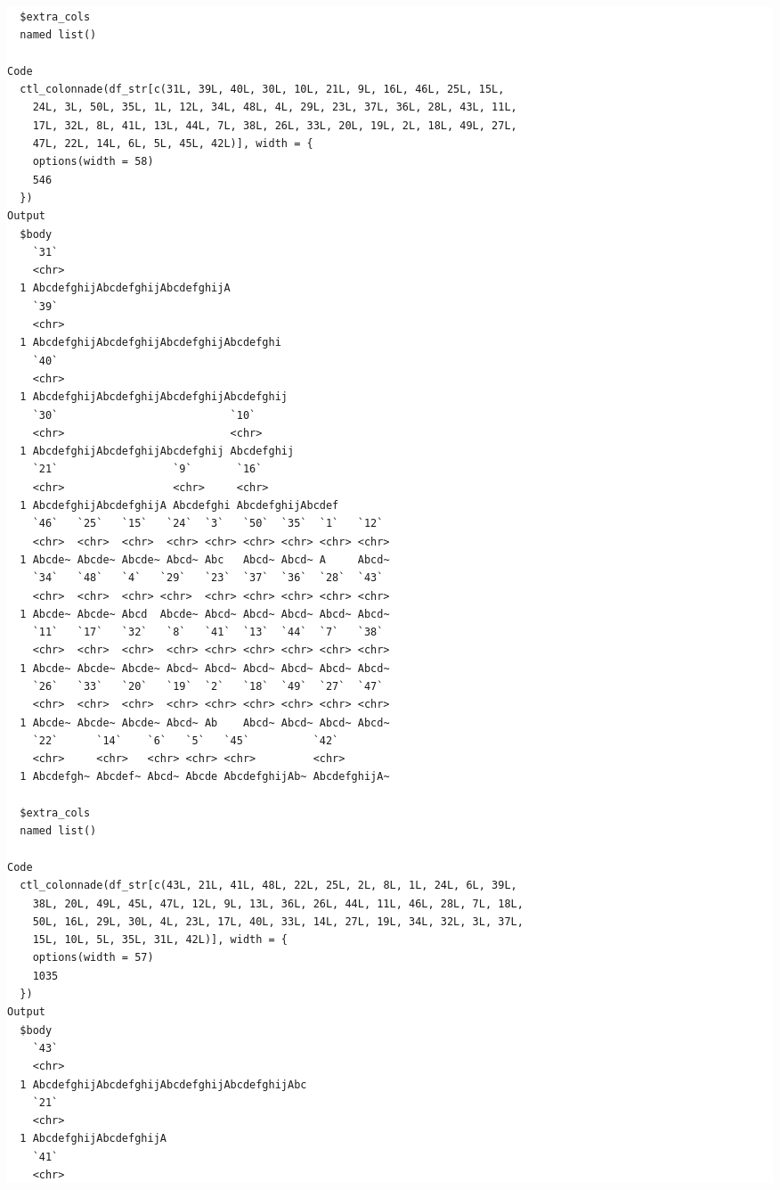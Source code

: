       $extra_cols
      named list()
      
    Code
      ctl_colonnade(df_str[c(31L, 39L, 40L, 30L, 10L, 21L, 9L, 16L, 46L, 25L, 15L,
        24L, 3L, 50L, 35L, 1L, 12L, 34L, 48L, 4L, 29L, 23L, 37L, 36L, 28L, 43L, 11L,
        17L, 32L, 8L, 41L, 13L, 44L, 7L, 38L, 26L, 33L, 20L, 19L, 2L, 18L, 49L, 27L,
        47L, 22L, 14L, 6L, 5L, 45L, 42L)], width = {
        options(width = 58)
        546
      })
    Output
      $body
        `31`                           
        <chr>                          
      1 AbcdefghijAbcdefghijAbcdefghijA
        `39`                                   
        <chr>                                  
      1 AbcdefghijAbcdefghijAbcdefghijAbcdefghi
        `40`                                    
        <chr>                                   
      1 AbcdefghijAbcdefghijAbcdefghijAbcdefghij
        `30`                           `10`      
        <chr>                          <chr>     
      1 AbcdefghijAbcdefghijAbcdefghij Abcdefghij
        `21`                  `9`       `16`            
        <chr>                 <chr>     <chr>           
      1 AbcdefghijAbcdefghijA Abcdefghi AbcdefghijAbcdef
        `46`   `25`   `15`   `24`  `3`   `50`  `35`  `1`   `12` 
        <chr>  <chr>  <chr>  <chr> <chr> <chr> <chr> <chr> <chr>
      1 Abcde~ Abcde~ Abcde~ Abcd~ Abc   Abcd~ Abcd~ A     Abcd~
        `34`   `48`   `4`   `29`   `23`  `37`  `36`  `28`  `43` 
        <chr>  <chr>  <chr> <chr>  <chr> <chr> <chr> <chr> <chr>
      1 Abcde~ Abcde~ Abcd  Abcde~ Abcd~ Abcd~ Abcd~ Abcd~ Abcd~
        `11`   `17`   `32`   `8`   `41`  `13`  `44`  `7`   `38` 
        <chr>  <chr>  <chr>  <chr> <chr> <chr> <chr> <chr> <chr>
      1 Abcde~ Abcde~ Abcde~ Abcd~ Abcd~ Abcd~ Abcd~ Abcd~ Abcd~
        `26`   `33`   `20`   `19`  `2`   `18`  `49`  `27`  `47` 
        <chr>  <chr>  <chr>  <chr> <chr> <chr> <chr> <chr> <chr>
      1 Abcde~ Abcde~ Abcde~ Abcd~ Ab    Abcd~ Abcd~ Abcd~ Abcd~
        `22`      `14`    `6`   `5`   `45`          `42`        
        <chr>     <chr>   <chr> <chr> <chr>         <chr>       
      1 Abcdefgh~ Abcdef~ Abcd~ Abcde AbcdefghijAb~ AbcdefghijA~
      
      $extra_cols
      named list()
      
    Code
      ctl_colonnade(df_str[c(43L, 21L, 41L, 48L, 22L, 25L, 2L, 8L, 1L, 24L, 6L, 39L,
        38L, 20L, 49L, 45L, 47L, 12L, 9L, 13L, 36L, 26L, 44L, 11L, 46L, 28L, 7L, 18L,
        50L, 16L, 29L, 30L, 4L, 23L, 17L, 40L, 33L, 14L, 27L, 19L, 34L, 32L, 3L, 37L,
        15L, 10L, 5L, 35L, 31L, 42L)], width = {
        options(width = 57)
        1035
      })
    Output
      $body
        `43`                                       
        <chr>                                      
      1 AbcdefghijAbcdefghijAbcdefghijAbcdefghijAbc
        `21`                 
        <chr>                
      1 AbcdefghijAbcdefghijA
        `41`                                     
        <chr>                                    